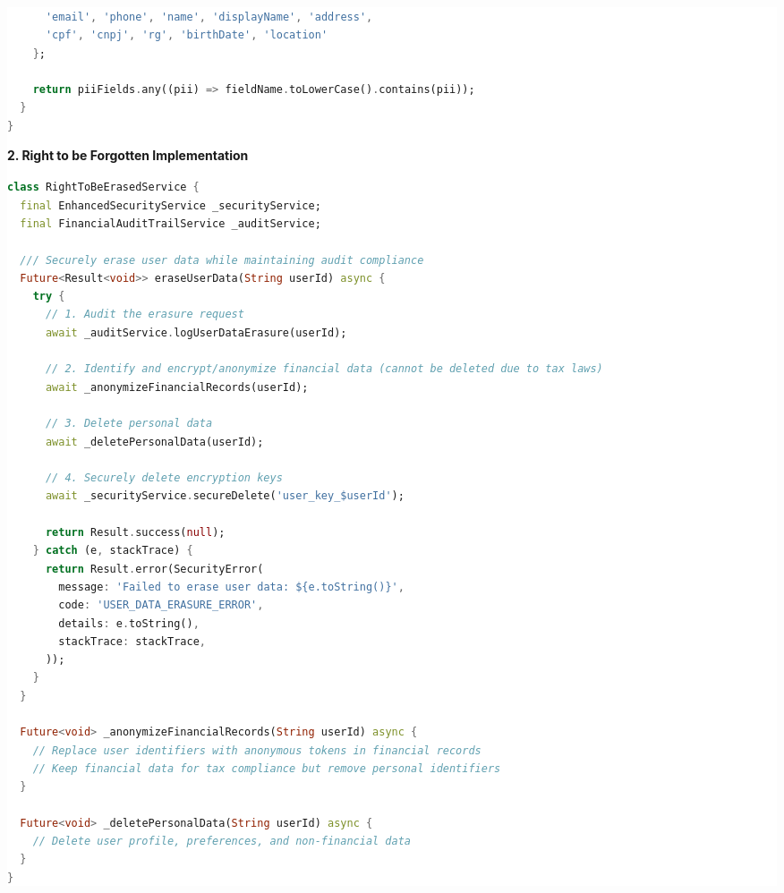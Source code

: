 ```dart
      'email', 'phone', 'name', 'displayName', 'address',
      'cpf', 'cnpj', 'rg', 'birthDate', 'location'
    };

    return piiFields.any((pii) => fieldName.toLowerCase().contains(pii));
  }
}
```

**2. Right to be Forgotten Implementation**
```dart
class RightToBeErasedService {
  final EnhancedSecurityService _securityService;
  final FinancialAuditTrailService _auditService;

  /// Securely erase user data while maintaining audit compliance
  Future<Result<void>> eraseUserData(String userId) async {
    try {
      // 1. Audit the erasure request
      await _auditService.logUserDataErasure(userId);

      // 2. Identify and encrypt/anonymize financial data (cannot be deleted due to tax laws)
      await _anonymizeFinancialRecords(userId);

      // 3. Delete personal data
      await _deletePersonalData(userId);

      // 4. Securely delete encryption keys
      await _securityService.secureDelete('user_key_$userId');

      return Result.success(null);
    } catch (e, stackTrace) {
      return Result.error(SecurityError(
        message: 'Failed to erase user data: ${e.toString()}',
        code: 'USER_DATA_ERASURE_ERROR',
        details: e.toString(),
        stackTrace: stackTrace,
      ));
    }
  }

  Future<void> _anonymizeFinancialRecords(String userId) async {
    // Replace user identifiers with anonymous tokens in financial records
    // Keep financial data for tax compliance but remove personal identifiers
  }

  Future<void> _deletePersonalData(String userId) async {
    // Delete user profile, preferences, and non-financial data
  }
}
```
